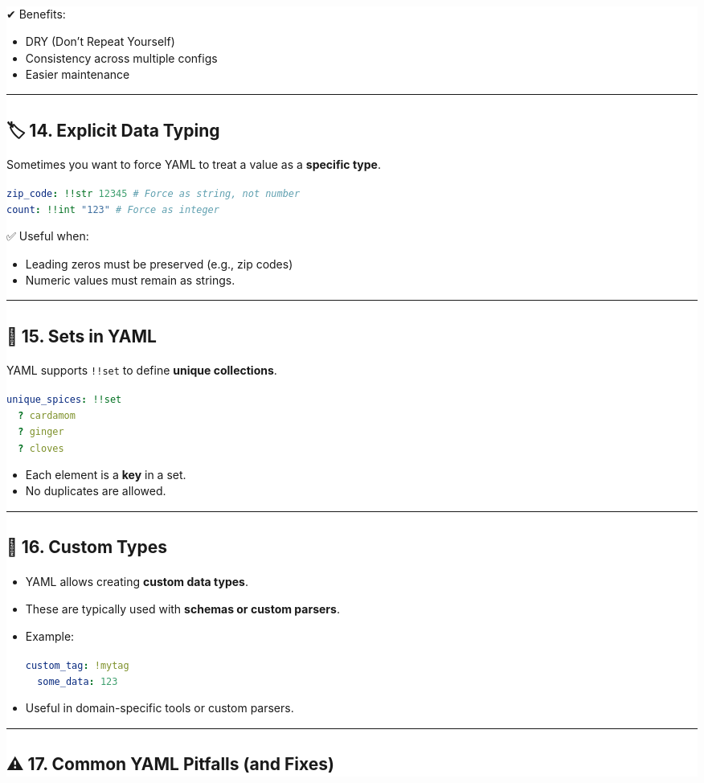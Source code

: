 ✔ Benefits:

- DRY (Don’t Repeat Yourself)
- Consistency across multiple configs
- Easier maintenance

---

## 🏷️ 14. **Explicit Data Typing**

Sometimes you want to force YAML to treat a value as a **specific type**.

```yaml
zip_code: !!str 12345 # Force as string, not number
count: !!int "123" # Force as integer
```

✅ Useful when:

- Leading zeros must be preserved (e.g., zip codes)
- Numeric values must remain as strings.

---

## 🧂 15. **Sets in YAML**

YAML supports `!!set` to define **unique collections**.

```yaml
unique_spices: !!set
  ? cardamom
  ? ginger
  ? cloves
```

- Each element is a **key** in a set.
- No duplicates are allowed.

---

## 🧱 16. **Custom Types**

- YAML allows creating **custom data types**.
- These are typically used with **schemas or custom parsers**.
- Example:

  ```yaml
  custom_tag: !mytag
    some_data: 123
  ```

- Useful in domain-specific tools or custom parsers.

---

## ⚠️ 17. **Common YAML Pitfalls (and Fixes)**
